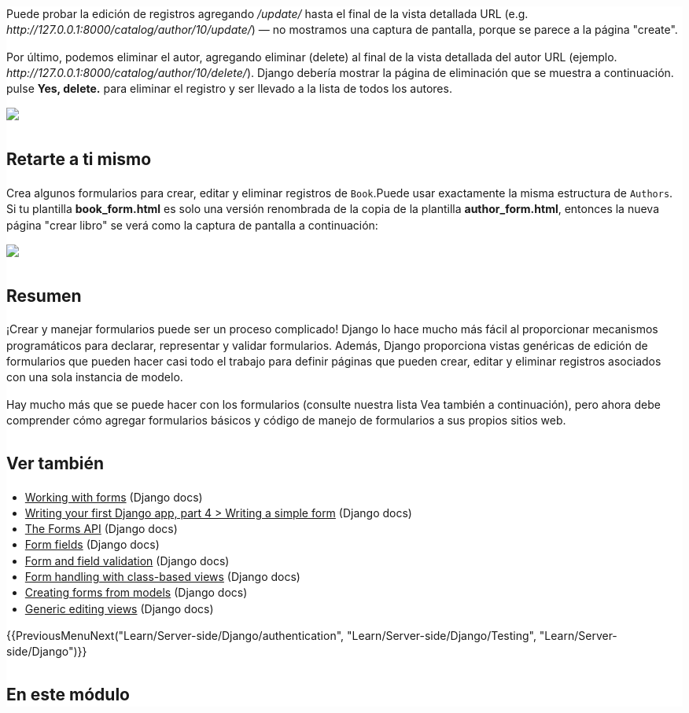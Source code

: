 Puede probar la edición de registros agregando _/update/_ hasta el final de la vista detallada URL (e.g. _http\://127.0.0.1:8000/catalog/author/10/update/_) — no mostramos una captura de pantalla, porque se parece a la página "create".

Por último, podemos eliminar el autor, agregando eliminar (delete) al final de la vista detallada del autor URL (ejemplo. _http\://127.0.0.1:8000/catalog/author/10/delete/_). Django debería mostrar la página de eliminación que se muestra a continuación. pulse **Yes, delete.** para eliminar el registro y ser llevado a la lista de todos los autores.

![](https://mdn.mozillademos.org/files/14221/forms_example_delete_author.png)

## Retarte a ti mismo

Crea algunos formularios para crear, editar y eliminar registros de `Book`.Puede usar exactamente la misma estructura de `Authors`. Si tu plantilla **book_form.html** es solo una versión renombrada de la copia de la plantilla **author_form.html**, entonces la nueva página "crear libro" se verá como la captura de pantalla a continuación:

![](https://mdn.mozillademos.org/files/14225/forms_example_create_book.png)

## Resumen

¡Crear y manejar formularios puede ser un proceso complicado! Django lo hace mucho más fácil al proporcionar mecanismos programáticos para declarar, representar y validar formularios. Además, Django proporciona vistas genéricas de edición de formularios que pueden hacer casi todo el trabajo para definir páginas que pueden crear, editar y eliminar registros asociados con una sola instancia de modelo.

Hay mucho más que se puede hacer con los formularios (consulte nuestra lista Vea también a continuación), pero ahora debe comprender cómo agregar formularios básicos y código de manejo de formularios a sus propios sitios web.

## Ver también

- [Working with forms](https://docs.djangoproject.com/en/1.10/topics/forms/) (Django docs)
- [Writing your first Django app, part 4 > Writing a simple form](https://docs.djangoproject.com/en/1.10/intro/tutorial04/#write-a-simple-form) (Django docs)
- [The Forms API](https://docs.djangoproject.com/en/1.10/ref/forms/api/) (Django docs)
- [Form fields](https://docs.djangoproject.com/en/1.10/ref/forms/fields/) (Django docs)
- [Form and field validation](https://docs.djangoproject.com/en/1.10/ref/forms/validation/) (Django docs)
- [Form handling with class-based views](https://docs.djangoproject.com/en/1.10/topics/class-based-views/generic-editing/) (Django docs)
- [Creating forms from models](https://docs.djangoproject.com/en/1.10/topics/forms/modelforms/) (Django docs)
- [Generic editing views](https://docs.djangoproject.com/en/1.10/ref/class-based-views/generic-editing/) (Django docs)

{{PreviousMenuNext("Learn/Server-side/Django/authentication", "Learn/Server-side/Django/Testing", "Learn/Server-side/Django")}}

## En este módulo
